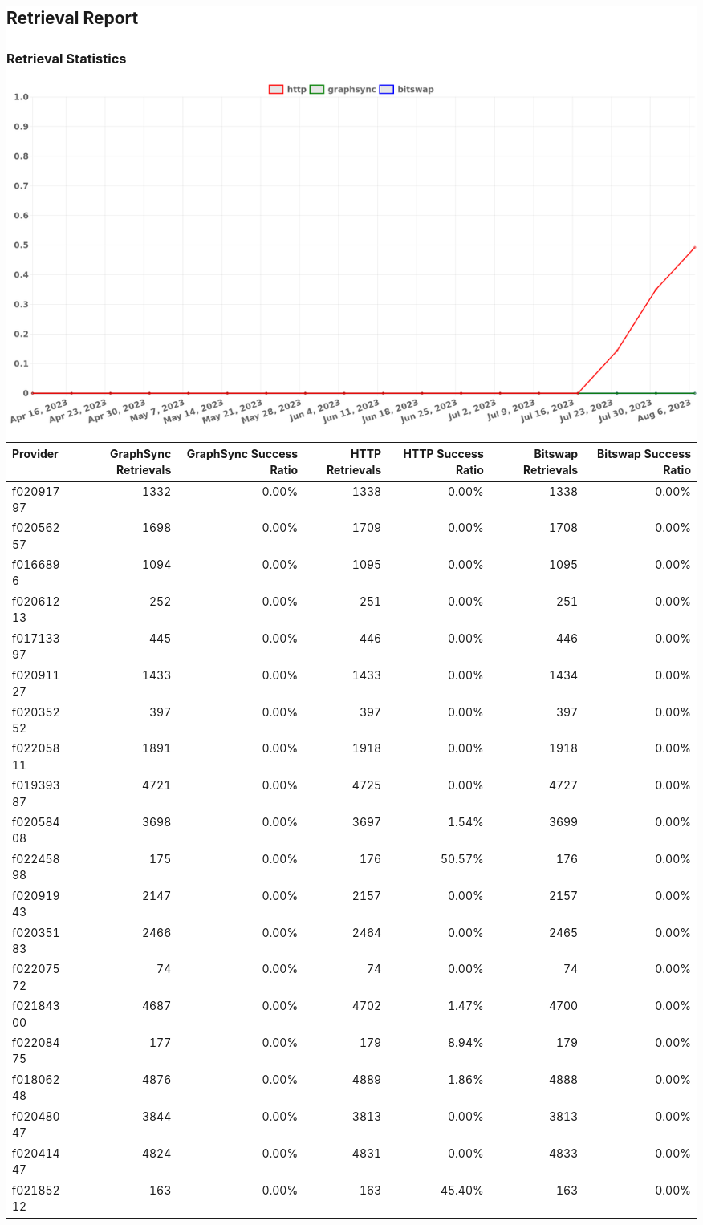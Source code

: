 ## Retrieval Report
### Retrieval Statistics
<img src="https://raw.githubusercontent.com/data-preservation-programs/filplus-checker-assets/main/filecoin-project/filecoin-plus-large-datasets/issues/1558/1691477417319.png"/>

| Provider  | GraphSync Retrievals | GraphSync Success Ratio | HTTP Retrievals | HTTP Success Ratio | Bitswap Retrievals | Bitswap Success Ratio |
| :-------- | -------------------: | ----------------------: | --------------: | -----------------: | -----------------: | --------------------: |
| f02091797 |                 1332 |                   0.00% |            1338 |              0.00% |               1338 |                 0.00% |
| f02056257 |                 1698 |                   0.00% |            1709 |              0.00% |               1708 |                 0.00% |
| f0166896  |                 1094 |                   0.00% |            1095 |              0.00% |               1095 |                 0.00% |
| f02061213 |                  252 |                   0.00% |             251 |              0.00% |                251 |                 0.00% |
| f01713397 |                  445 |                   0.00% |             446 |              0.00% |                446 |                 0.00% |
| f02091127 |                 1433 |                   0.00% |            1433 |              0.00% |               1434 |                 0.00% |
| f02035252 |                  397 |                   0.00% |             397 |              0.00% |                397 |                 0.00% |
| f02205811 |                 1891 |                   0.00% |            1918 |              0.00% |               1918 |                 0.00% |
| f01939387 |                 4721 |                   0.00% |            4725 |              0.00% |               4727 |                 0.00% |
| f02058408 |                 3698 |                   0.00% |            3697 |              1.54% |               3699 |                 0.00% |
| f02245898 |                  175 |                   0.00% |             176 |             50.57% |                176 |                 0.00% |
| f02091943 |                 2147 |                   0.00% |            2157 |              0.00% |               2157 |                 0.00% |
| f02035183 |                 2466 |                   0.00% |            2464 |              0.00% |               2465 |                 0.00% |
| f02207572 |                   74 |                   0.00% |              74 |              0.00% |                 74 |                 0.00% |
| f02184300 |                 4687 |                   0.00% |            4702 |              1.47% |               4700 |                 0.00% |
| f02208475 |                  177 |                   0.00% |             179 |              8.94% |                179 |                 0.00% |
| f01806248 |                 4876 |                   0.00% |            4889 |              1.86% |               4888 |                 0.00% |
| f02048047 |                 3844 |                   0.00% |            3813 |              0.00% |               3813 |                 0.00% |
| f02041447 |                 4824 |                   0.00% |            4831 |              0.00% |               4833 |                 0.00% |
| f02185212 |                  163 |                   0.00% |             163 |             45.40% |                163 |                 0.00% |